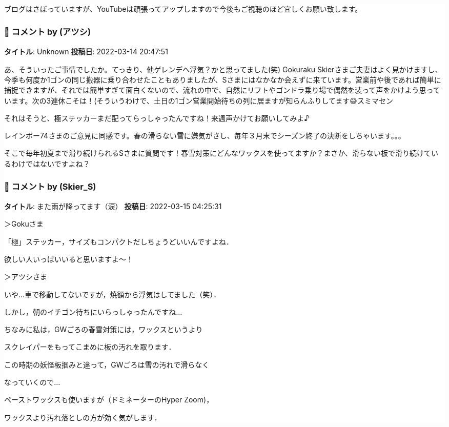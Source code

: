ブログはさぼっていますが、YouTubeは頑張ってアップしますので今後もご視聴のほど宜しくお願い致します。

### 💬 コメント by (アツシ)
**タイトル**: Unknown
**投稿日**: 2022-03-14 20:47:51

あ、そういったご事情でしたか。てっきり、他ゲレンデへ浮気？かと思ってました(笑) Gokuraku Skierさまご夫妻はよく見かけますし、今季も何度か1ゴンの同じ搬器に乗り合わせたこともありましたが、Sさまにはなかなか会えずに来ています。営業前や後であれば簡単に捕捉できますが、それでは簡単すぎて面白くないので、流れの中で、自然にリフトやゴンドラ乗り場で偶然を装って声をかけよう思っています。次の3連休こそは！(そういうわけで、土日の1ゴン営業開始待ちの列に居ますが知らんふりしてます😅スミマセン



それはそうと、極ステッカーまだ配ってらっしゃったんですね！来週声かけてお願いしてみよ♪



レインボー74さまのご意見に同感です。春の滑らない雪に嫌気がさし、毎年３月末でシーズン終了の決断をしちゃいます。。。



そこで毎年初夏まで滑り続けられるSさまに質問です！春雪対策にどんなワックスを使ってますか？まさか、滑らない板で滑り続けているわけではないですよね？

### 💬 コメント by (Skier_S)
**タイトル**: また雨が降ってます（涙）
**投稿日**: 2022-03-15 04:25:31

＞Gokuさま

「極」ステッカー，サイズもコンパクトだしちょうどいいんですよね．

欲しい人いっぱいいると思いますよ～！



＞アツシさま

いや…車で移動してないですが，焼額から浮気はしてました（笑）．

しかし，朝のイチゴン待ちにいらっしゃったんですね…

ちなみに私は，GWごろの春雪対策には，ワックスというより

スクレイパーをもってこまめに板の汚れを取ります．

この時期の妖怪板掴みと違って，GWごろは雪の汚れで滑らなく

なっていくので…

ペーストワックスも使いますが（ドミネーターのHyper Zoom)，

ワックスより汚れ落としの方が効く気がします．

